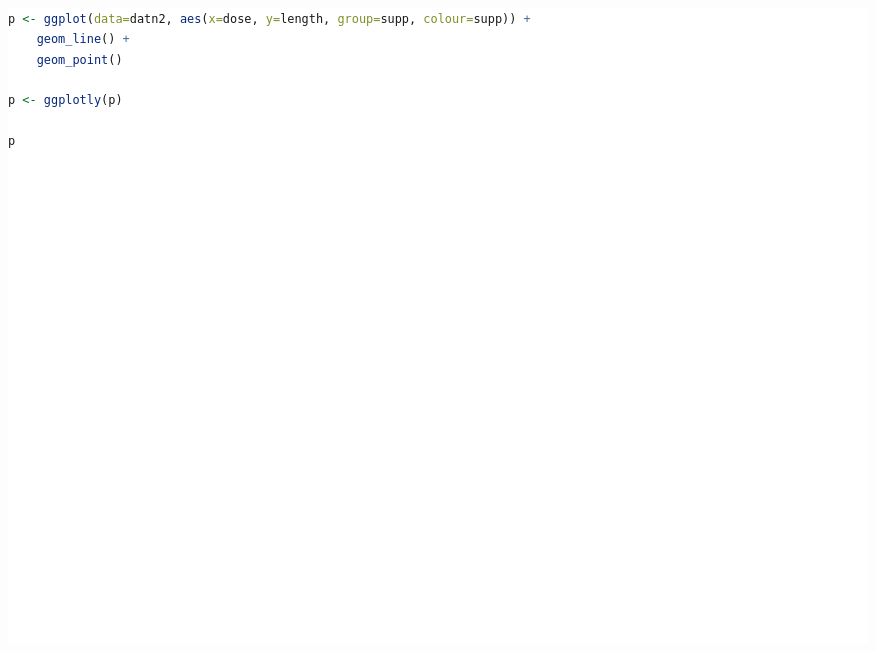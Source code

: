 ```r
p <- ggplot(data=datn2, aes(x=dose, y=length, group=supp, colour=supp)) +
    geom_line() +
    geom_point()

p <- ggplotly(p)

p
```

<div id="htmlwidget-ee4381bb15b7bd05d1d6" style="width:672px;height:480px;" class="plotly html-widget"></div>
<script type="application/json" data-for="htmlwidget-ee4381bb15b7bd05d1d6">{"x":{"data":[{"x":[1,2,3],"y":[13.23,22.7,26.06],"text":["dose: 0.5<br />length: 13.23<br />supp: OJ<br />supp: OJ","dose: 1<br />length: 22.70<br />supp: OJ<br />supp: OJ","dose: 2<br />length: 26.06<br />supp: OJ<br />supp: OJ"],"type":"scatter","mode":"lines+markers","line":{"width":1.88976377952756,"color":"rgba(248,118,109,1)","dash":"solid"},"hoveron":"points","name":"OJ","legendgroup":"OJ","showlegend":true,"xaxis":"x","yaxis":"y","hoverinfo":"text","marker":{"autocolorscale":false,"color":"rgba(248,118,109,1)","opacity":1,"size":5.66929133858268,"symbol":"circle","line":{"width":1.88976377952756,"color":"rgba(248,118,109,1)"}},"frame":null},{"x":[1,2,3],"y":[7.98,16.77,26.14],"text":["dose: 0.5<br />length:  7.98<br />supp: VC<br />supp: VC","dose: 1<br />length: 16.77<br />supp: VC<br />supp: VC","dose: 2<br />length: 26.14<br />supp: VC<br />supp: VC"],"type":"scatter","mode":"lines+markers","line":{"width":1.88976377952756,"color":"rgba(0,191,196,1)","dash":"solid"},"hoveron":"points","name":"VC","legendgroup":"VC","showlegend":true,"xaxis":"x","yaxis":"y","hoverinfo":"text","marker":{"autocolorscale":false,"color":"rgba(0,191,196,1)","opacity":1,"size":5.66929133858268,"symbol":"circle","line":{"width":1.88976377952756,"color":"rgba(0,191,196,1)"}},"frame":null}],"layout":{"margin":{"t":26.2283105022831,"r":7.30593607305936,"b":40.1826484018265,"l":37.2602739726027},"plot_bgcolor":"rgba(235,235,235,1)","paper_bgcolor":"rgba(255,255,255,1)","font":{"color":"rgba(0,0,0,1)","family":"","size":14.6118721461187},"xaxis":{"domain":[0,1],"automargin":true,"type":"linear","autorange":false,"range":[0.4,3.6],"tickmode":"array","ticktext":["0.5","1","2"],"tickvals":[1,2,3],"categoryorder":"array","categoryarray":["0.5","1","2"],"nticks":null,"ticks":"outside","tickcolor":"rgba(51,51,51,1)","ticklen":3.65296803652968,"tickwidth":0.66417600664176,"showticklabels":true,"tickfont":{"color":"rgba(77,77,77,1)","family":"","size":11.689497716895},"tickangle":-0,"showline":false,"linecolor":null,"linewidth":0,"showgrid":true,"gridcolor":"rgba(255,255,255,1)","gridwidth":0.66417600664176,"zeroline":false,"anchor":"y","title":{"text":"dose","font":{"color":"rgba(0,0,0,1)","family":"","size":14.6118721461187}},"hoverformat":".2f"},"yaxis":{"domain":[0,1],"automargin":true,"type":"linear","autorange":false,"range":[7.072,27.048],"tickmode":"array","ticktext":["10","15","20","25"],"tickvals":[10,15,20,25],"categoryorder":"array","categoryarray":["10","15","20","25"],"nticks":null,"ticks":"outside","tickcolor":"rgba(51,51,51,1)","ticklen":3.65296803652968,"tickwidth":0.66417600664176,"showticklabels":true,"tickfont":{"color":"rgba(77,77,77,1)","family":"","size":11.689497716895},"tickangle":-0,"showline":false,"linecolor":null,"linewidth":0,"showgrid":true,"gridcolor":"rgba(255,255,255,1)","gridwidth":0.66417600664176,"zeroline":false,"anchor":"x","title":{"text":"length","font":{"color":"rgba(0,0,0,1)","family":"","size":14.6118721461187}},"hoverformat":".2f"},"shapes":[{"type":"rect","fillcolor":null,"line":{"color":null,"width":0,"linetype":[]},"yref":"paper","xref":"paper","x0":0,"x1":1,"y0":0,"y1":1}],"showlegend":true,"legend":{"bgcolor":"rgba(255,255,255,1)","bordercolor":"transparent","borderwidth":1.88976377952756,"font":{"color":"rgba(0,0,0,1)","family":"","size":11.689497716895},"y":0.93503937007874},"annotations":[{"text":"supp","x":1.02,"y":1,"showarrow":false,"ax":0,"ay":0,"font":{"color":"rgba(0,0,0,1)","family":"","size":14.6118721461187},"xref":"paper","yref":"paper","textangle":-0,"xanchor":"left","yanchor":"bottom","legendTitle":true}],"hovermode":"closest","barmode":"relative"},"config":{"doubleClick":"reset","showSendToCloud":false},"source":"A","attrs":{"37db2341ebd0":{"x":{},"y":{},"colour":{},"type":"scatter"},"37db32b4e0c7":{"x":{},"y":{},"colour":{}}},"cur_data":"37db2341ebd0","visdat":{"37db2341ebd0":["function (y) ","x"],"37db32b4e0c7":["function (y) ","x"]},"highlight":{"on":"plotly_click","persistent":false,"dynamic":false,"selectize":false,"opacityDim":0.2,"selected":{"opacity":1},"debounce":0},"shinyEvents":["plotly_hover","plotly_click","plotly_selected","plotly_relayout","plotly_brushed","plotly_brushing","plotly_clickannotation","plotly_doubleclick","plotly_deselect","plotly_afterplot","plotly_sunburstclick"],"base_url":"https://plot.ly"},"evals":[],"jsHooks":[]}</script>
